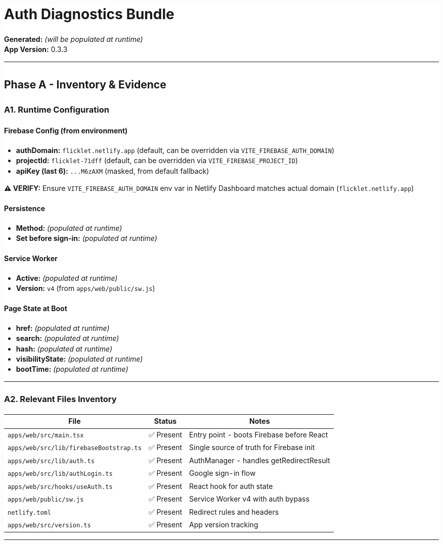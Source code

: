# Auth Diagnostics Bundle

**Generated:** *(will be populated at runtime)*  
**App Version:** 0.3.3

---

## Phase A - Inventory & Evidence

### A1. Runtime Configuration

#### Firebase Config (from environment)
- **authDomain:** `flicklet.netlify.app` (default, can be overridden via `VITE_FIREBASE_AUTH_DOMAIN`)
- **projectId:** `flicklet-71dff` (default, can be overridden via `VITE_FIREBASE_PROJECT_ID`)
- **apiKey (last 6):** `...M6zAXM` (masked, from default fallback)

**⚠️ VERIFY:** Ensure `VITE_FIREBASE_AUTH_DOMAIN` env var in Netlify Dashboard matches actual domain (`flicklet.netlify.app`)

#### Persistence
- **Method:** *(populated at runtime)*
- **Set before sign-in:** *(populated at runtime)*

#### Service Worker
- **Active:** *(populated at runtime)*
- **Version:** `v4` (from `apps/web/public/sw.js`)

#### Page State at Boot
- **href:** *(populated at runtime)*
- **search:** *(populated at runtime)*
- **hash:** *(populated at runtime)*
- **visibilityState:** *(populated at runtime)*
- **bootTime:** *(populated at runtime)*

---

### A2. Relevant Files Inventory

| File | Status | Notes |
|------|--------|-------|
| `apps/web/src/main.tsx` | ✅ Present | Entry point - boots Firebase before React |
| `apps/web/src/lib/firebaseBootstrap.ts` | ✅ Present | Single source of truth for Firebase init |
| `apps/web/src/lib/auth.ts` | ✅ Present | AuthManager - handles getRedirectResult |
| `apps/web/src/lib/authLogin.ts` | ✅ Present | Google sign-in flow |
| `apps/web/src/hooks/useAuth.ts` | ✅ Present | React hook for auth state |
| `apps/web/public/sw.js` | ✅ Present | Service Worker v4 with auth bypass |
| `netlify.toml` | ✅ Present | Redirect rules and headers |
| `apps/web/src/version.ts` | ✅ Present | App version tracking |

---
